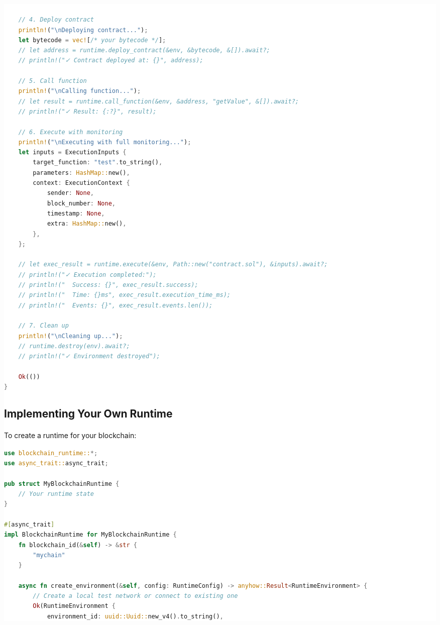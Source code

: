 ```rust
    
    // 4. Deploy contract
    println!("\nDeploying contract...");
    let bytecode = vec![/* your bytecode */];
    // let address = runtime.deploy_contract(&env, &bytecode, &[]).await?;
    // println!("✓ Contract deployed at: {}", address);
    
    // 5. Call function
    println!("\nCalling function...");
    // let result = runtime.call_function(&env, &address, "getValue", &[]).await?;
    // println!("✓ Result: {:?}", result);
    
    // 6. Execute with monitoring
    println!("\nExecuting with full monitoring...");
    let inputs = ExecutionInputs {
        target_function: "test".to_string(),
        parameters: HashMap::new(),
        context: ExecutionContext {
            sender: None,
            block_number: None,
            timestamp: None,
            extra: HashMap::new(),
        },
    };
    
    // let exec_result = runtime.execute(&env, Path::new("contract.sol"), &inputs).await?;
    // println!("✓ Execution completed:");
    // println!("  Success: {}", exec_result.success);
    // println!("  Time: {}ms", exec_result.execution_time_ms);
    // println!("  Events: {}", exec_result.events.len());
    
    // 7. Clean up
    println!("\nCleaning up...");
    // runtime.destroy(env).await?;
    // println!("✓ Environment destroyed");
    
    Ok(())
}
```

## Implementing Your Own Runtime

To create a runtime for your blockchain:

```rust
use blockchain_runtime::*;
use async_trait::async_trait;

pub struct MyBlockchainRuntime {
    // Your runtime state
}

#[async_trait]
impl BlockchainRuntime for MyBlockchainRuntime {
    fn blockchain_id(&self) -> &str {
        "mychain"
    }
    
    async fn create_environment(&self, config: RuntimeConfig) -> anyhow::Result<RuntimeEnvironment> {
        // Create a local test network or connect to existing one
        Ok(RuntimeEnvironment {
            environment_id: uuid::Uuid::new_v4().to_string(),
```